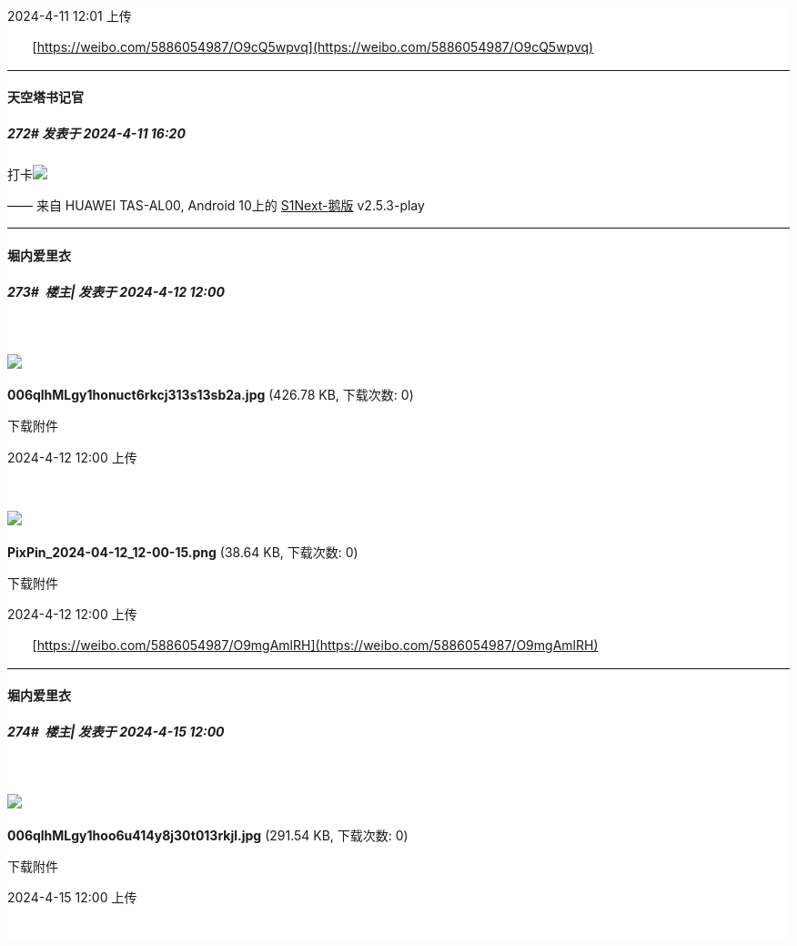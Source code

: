 2024-4-11 12:01 上传

       [https://weibo.com/5886054987/O9cQ5wpvq](https://weibo.com/5886054987/O9cQ5wpvq)


*****

####  天空塔书记官  
##### 272#       发表于 2024-4-11 16:20

打卡<img src="https://static.saraba1st.com/image/smiley/face2017/033.png" referrerpolicy="no-referrer">

—— 来自 HUAWEI TAS-AL00, Android 10上的 [S1Next-鹅版](https://github.com/ykrank/S1-Next/releases) v2.5.3-play


*****

####  堀内爱里衣  
##### 273#         楼主| 发表于 2024-4-12 12:00

       

<img src="https://img.saraba1st.com/forum/202404/12/120029bphf51feane46has.jpg" referrerpolicy="no-referrer">

<strong>006qlhMLgy1honuct6rkcj313s13sb2a.jpg</strong> (426.78 KB, 下载次数: 0)

下载附件

2024-4-12 12:00 上传

       

<img src="https://img.saraba1st.com/forum/202404/12/120030uzkgkpgk8363627e.png" referrerpolicy="no-referrer">

<strong>PixPin_2024-04-12_12-00-15.png</strong> (38.64 KB, 下载次数: 0)

下载附件

2024-4-12 12:00 上传

       [https://weibo.com/5886054987/O9mgAmlRH](https://weibo.com/5886054987/O9mgAmlRH)


*****

####  堀内爱里衣  
##### 274#         楼主| 发表于 2024-4-15 12:00

       

<img src="https://img.saraba1st.com/forum/202404/15/120035rndfvlfcx5emxvpq.jpg" referrerpolicy="no-referrer">

<strong>006qlhMLgy1hoo6u414y8j30t013rkjl.jpg</strong> (291.54 KB, 下载次数: 0)

下载附件

2024-4-15 12:00 上传

       
